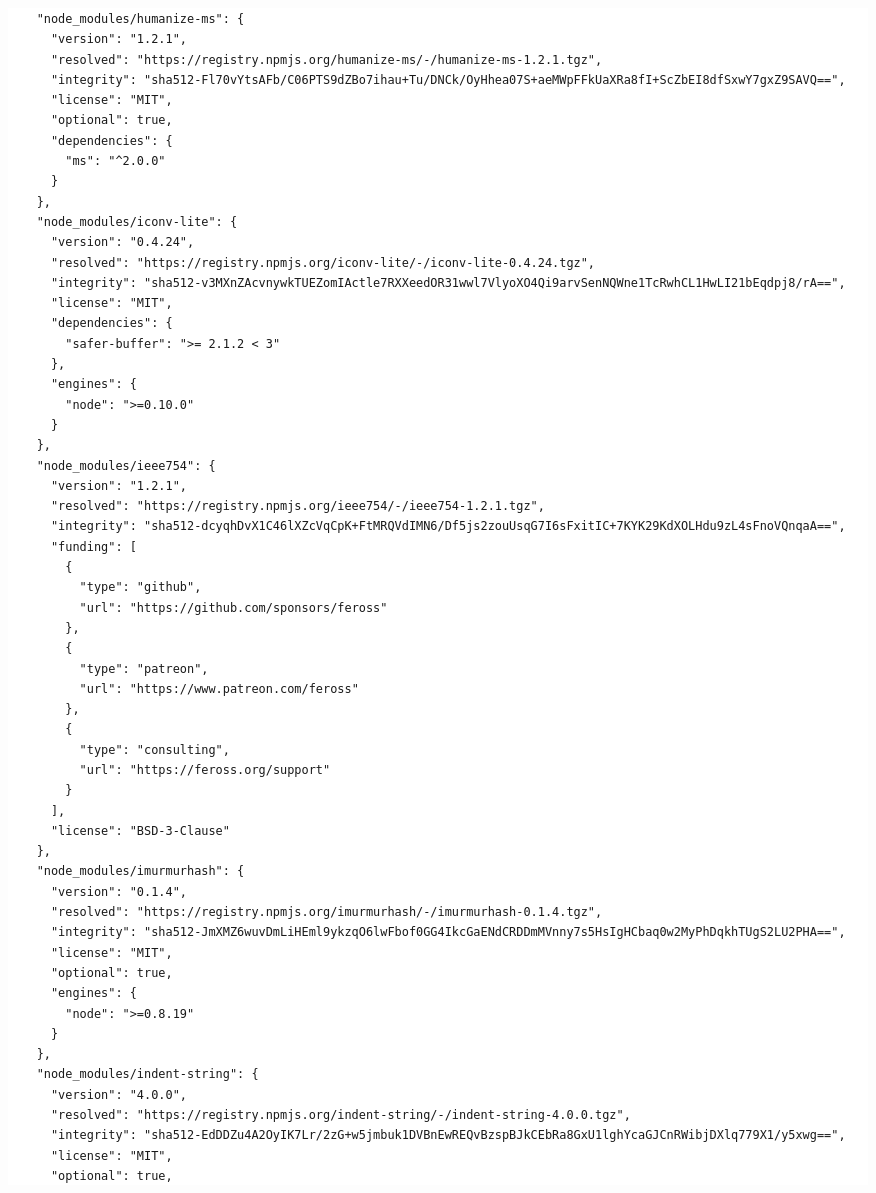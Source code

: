 ````db
    "node_modules/humanize-ms": {
      "version": "1.2.1",
      "resolved": "https://registry.npmjs.org/humanize-ms/-/humanize-ms-1.2.1.tgz",
      "integrity": "sha512-Fl70vYtsAFb/C06PTS9dZBo7ihau+Tu/DNCk/OyHhea07S+aeMWpFFkUaXRa8fI+ScZbEI8dfSxwY7gxZ9SAVQ==",
      "license": "MIT",
      "optional": true,
      "dependencies": {
        "ms": "^2.0.0"
      }
    },
    "node_modules/iconv-lite": {
      "version": "0.4.24",
      "resolved": "https://registry.npmjs.org/iconv-lite/-/iconv-lite-0.4.24.tgz",
      "integrity": "sha512-v3MXnZAcvnywkTUEZomIActle7RXXeedOR31wwl7VlyoXO4Qi9arvSenNQWne1TcRwhCL1HwLI21bEqdpj8/rA==",
      "license": "MIT",
      "dependencies": {
        "safer-buffer": ">= 2.1.2 < 3"
      },
      "engines": {
        "node": ">=0.10.0"
      }
    },
    "node_modules/ieee754": {
      "version": "1.2.1",
      "resolved": "https://registry.npmjs.org/ieee754/-/ieee754-1.2.1.tgz",
      "integrity": "sha512-dcyqhDvX1C46lXZcVqCpK+FtMRQVdIMN6/Df5js2zouUsqG7I6sFxitIC+7KYK29KdXOLHdu9zL4sFnoVQnqaA==",
      "funding": [
        {
          "type": "github",
          "url": "https://github.com/sponsors/feross"
        },
        {
          "type": "patreon",
          "url": "https://www.patreon.com/feross"
        },
        {
          "type": "consulting",
          "url": "https://feross.org/support"
        }
      ],
      "license": "BSD-3-Clause"
    },
    "node_modules/imurmurhash": {
      "version": "0.1.4",
      "resolved": "https://registry.npmjs.org/imurmurhash/-/imurmurhash-0.1.4.tgz",
      "integrity": "sha512-JmXMZ6wuvDmLiHEml9ykzqO6lwFbof0GG4IkcGaENdCRDDmMVnny7s5HsIgHCbaq0w2MyPhDqkhTUgS2LU2PHA==",
      "license": "MIT",
      "optional": true,
      "engines": {
        "node": ">=0.8.19"
      }
    },
    "node_modules/indent-string": {
      "version": "4.0.0",
      "resolved": "https://registry.npmjs.org/indent-string/-/indent-string-4.0.0.tgz",
      "integrity": "sha512-EdDDZu4A2OyIK7Lr/2zG+w5jmbuk1DVBnEwREQvBzspBJkCEbRa8GxU1lghYcaGJCnRWibjDXlq779X1/y5xwg==",
      "license": "MIT",
      "optional": true,
````